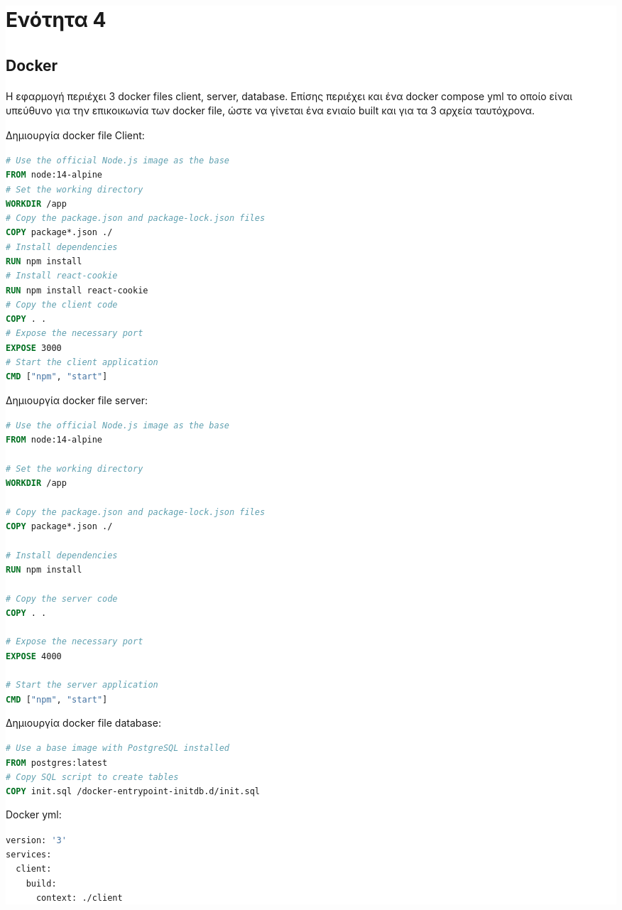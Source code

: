 # Ενότητα 4
## Docker

Η εφαρμογή περιέχει 3 docker files client, server, database. Επίσης περιέχει και ένα docker compose yml το οποίο είναι υπεύθυνο για την επικοικωνία των docker file, ώστε να γίνεται ένα ενιαίο built και για τα 3 αρχεία ταυτόχρονα.

Δημιουργία docker file Client:
```Dockerfile
# Use the official Node.js image as the base
FROM node:14-alpine
# Set the working directory
WORKDIR /app
# Copy the package.json and package-lock.json files
COPY package*.json ./
# Install dependencies
RUN npm install
# Install react-cookie
RUN npm install react-cookie
# Copy the client code
COPY . .
# Expose the necessary port
EXPOSE 3000
# Start the client application
CMD ["npm", "start"]
```
Δημιουργία docker file server:
```Dockerfile
# Use the official Node.js image as the base
FROM node:14-alpine

# Set the working directory
WORKDIR /app

# Copy the package.json and package-lock.json files
COPY package*.json ./

# Install dependencies
RUN npm install

# Copy the server code
COPY . .

# Expose the necessary port
EXPOSE 4000

# Start the server application
CMD ["npm", "start"]
```
Δημιουργία docker file database:
```Dockerfile
# Use a base image with PostgreSQL installed
FROM postgres:latest
# Copy SQL script to create tables
COPY init.sql /docker-entrypoint-initdb.d/init.sql
```
Docker yml:
```Dockerfile
version: '3'
services:
  client:
    build:
      context: ./client
```